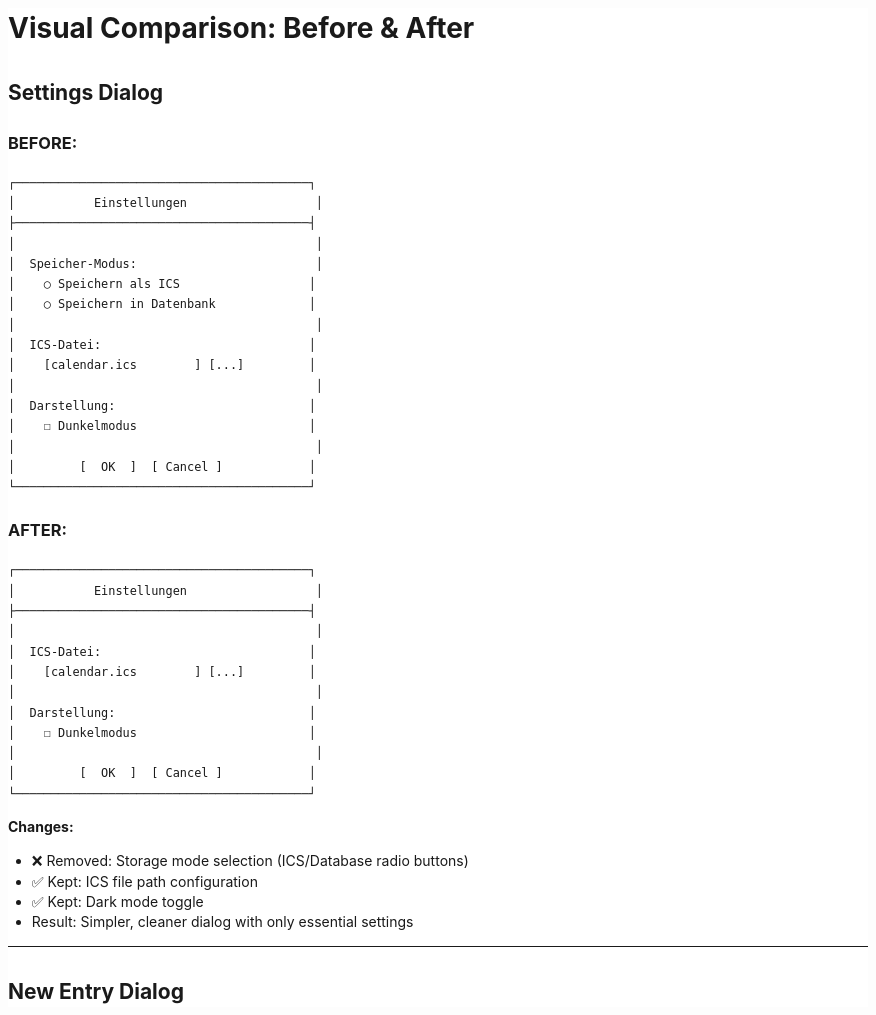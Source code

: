 # Visual Comparison: Before & After

## Settings Dialog

### BEFORE:
```
┌─────────────────────────────────────────┐
│           Einstellungen                  │
├─────────────────────────────────────────┤
│                                          │
│  Speicher-Modus:                         │
│    ○ Speichern als ICS                  │
│    ○ Speichern in Datenbank             │
│                                          │
│  ICS-Datei:                             │
│    [calendar.ics        ] [...]         │
│                                          │
│  Darstellung:                           │
│    ☐ Dunkelmodus                        │
│                                          │
│         [  OK  ]  [ Cancel ]            │
└─────────────────────────────────────────┘
```

### AFTER:
```
┌─────────────────────────────────────────┐
│           Einstellungen                  │
├─────────────────────────────────────────┤
│                                          │
│  ICS-Datei:                             │
│    [calendar.ics        ] [...]         │
│                                          │
│  Darstellung:                           │
│    ☐ Dunkelmodus                        │
│                                          │
│         [  OK  ]  [ Cancel ]            │
└─────────────────────────────────────────┘
```

**Changes:**
- ❌ Removed: Storage mode selection (ICS/Database radio buttons)
- ✅ Kept: ICS file path configuration
- ✅ Kept: Dark mode toggle
- Result: Simpler, cleaner dialog with only essential settings

---

## New Entry Dialog
